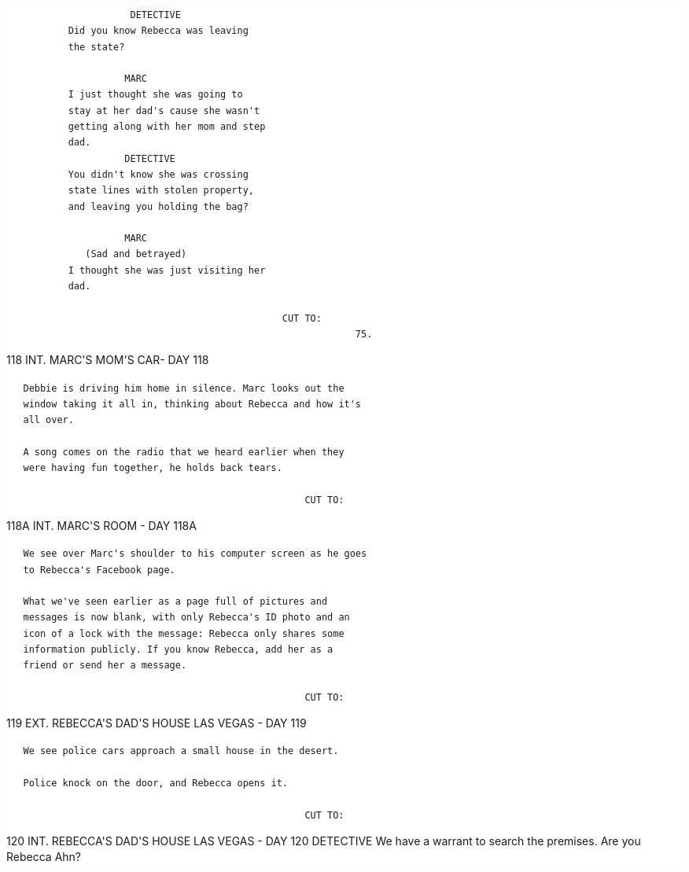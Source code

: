                           DETECTIVE
               Did you know Rebecca was leaving
               the state?

                         MARC
               I just thought she was going to
               stay at her dad's cause she wasn't
               getting along with her mom and step
               dad.
                         DETECTIVE
               You didn't know she was crossing
               state lines with stolen property,
               and leaving you holding the bag?

                         MARC
                  (Sad and betrayed)
               I thought she was just visiting her
               dad.

                                                     CUT TO:
                                                                  75.


118    INT. MARC'S MOM'S CAR- DAY                                  118

       Debbie is driving him home in silence. Marc looks out the
       window taking it all in, thinking about Rebecca and how it's
       all over.

       A song comes on the radio that we heard earlier when they
       were having fun together, he holds back tears.

                                                         CUT TO:


118A   INT. MARC'S ROOM - DAY                                     118A

       We see over Marc's shoulder to his computer screen as he goes
       to Rebecca's Facebook page.

       What we've seen earlier as a page full of pictures and
       messages is now blank, with only Rebecca's ID photo and an
       icon of a lock with the message: Rebecca only shares some
       information publicly. If you know Rebecca, add her as a
       friend or send her a message.

                                                         CUT TO:


119    EXT. REBECCA'S DAD'S HOUSE LAS VEGAS - DAY                  119

       We see police cars approach a small house in the desert.

       Police knock on the door, and Rebecca opens it.

                                                         CUT TO:


120    INT. REBECCA'S DAD'S HOUSE LAS VEGAS - DAY                  120
                           DETECTIVE
                 We have a warrant to search the
                 premises. Are you Rebecca Ahn?
